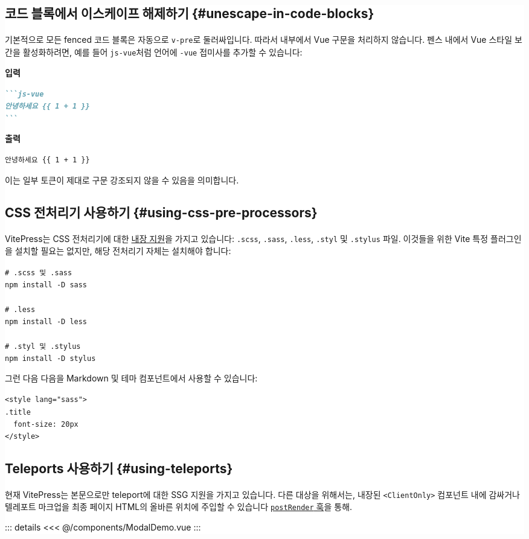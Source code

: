 </div>

## 코드 블록에서 이스케이프 해제하기 {#unescape-in-code-blocks}

기본적으로 모든 fenced 코드 블록은 자동으로 `v-pre`로 둘러싸입니다. 따라서 내부에서 Vue 구문을 처리하지 않습니다. 펜스 내에서 Vue 스타일 보간을 활성화하려면, 예를 들어 `js-vue`처럼 언어에 `-vue` 접미사를 추가할 수 있습니다:

**입력**

````md
```js-vue
안녕하세요 {{ 1 + 1 }}
```
````

**출력**

```js-vue
안녕하세요 {{ 1 + 1 }}
```

이는 일부 토큰이 제대로 구문 강조되지 않을 수 있음을 의미합니다.

## CSS 전처리기 사용하기 {#using-css-pre-processors}

VitePress는 CSS 전처리기에 대한 [내장 지원](https://vitejs.dev/guide/features.html#css-pre-processors)을 가지고 있습니다: `.scss`, `.sass`, `.less`, `.styl` 및 `.stylus` 파일. 이것들을 위한 Vite 특정 플러그인을 설치할 필요는 없지만, 해당 전처리기 자체는 설치해야 합니다:

```
# .scss 및 .sass
npm install -D sass

# .less
npm install -D less

# .styl 및 .stylus
npm install -D stylus
```

그런 다음 다음을 Markdown 및 테마 컴포넌트에서 사용할 수 있습니다:

```vue
<style lang="sass">
.title
  font-size: 20px
</style>
```

## Teleports 사용하기 {#using-teleports}

현재 VitePress는 본문으로만 teleport에 대한 SSG 지원을 가지고 있습니다. 다른 대상을 위해서는, 내장된 `<ClientOnly>` 컴포넌트 내에 감싸거나 텔레포트 마크업을 최종 페이지 HTML의 올바른 위치에 주입할 수 있습니다 [`postRender` 훅](../reference/site-config#postrender)을 통해.

<ModalDemo />

::: details
<<< @/components/ModalDemo.vue
:::
